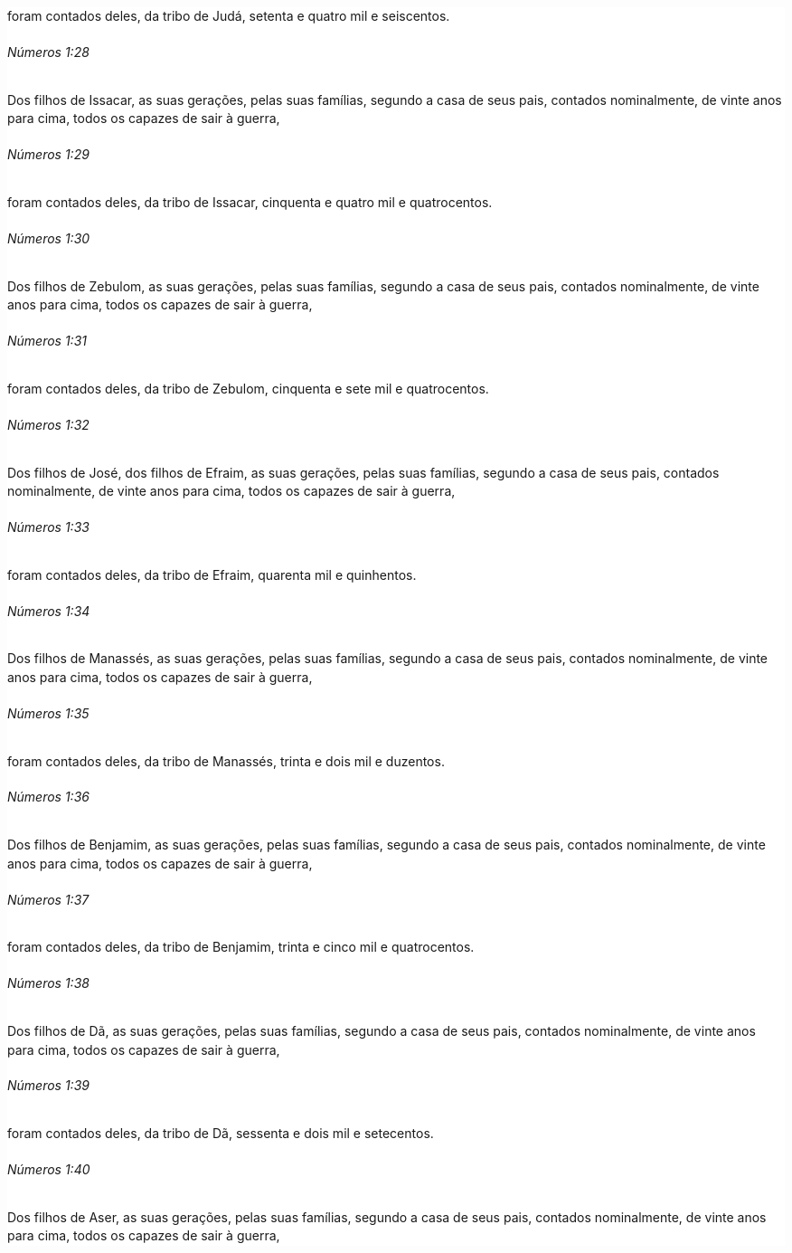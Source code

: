 foram contados deles, da tribo de Judá, setenta e quatro mil e seiscentos.

###### Números 1:28

Dos filhos de Issacar, as suas gerações, pelas suas famílias, segundo a casa de seus pais, contados nominalmente, de vinte anos para cima, todos os capazes de sair à guerra,

###### Números 1:29

foram contados deles, da tribo de Issacar, cinquenta e quatro mil e quatrocentos.

###### Números 1:30

Dos filhos de Zebulom, as suas gerações, pelas suas famílias, segundo a casa de seus pais, contados nominalmente, de vinte anos para cima, todos os capazes de sair à guerra,

###### Números 1:31

foram contados deles, da tribo de Zebulom, cinquenta e sete mil e quatrocentos.

###### Números 1:32

Dos filhos de José, dos filhos de Efraim, as suas gerações, pelas suas famílias, segundo a casa de seus pais, contados nominalmente, de vinte anos para cima, todos os capazes de sair à guerra,

###### Números 1:33

foram contados deles, da tribo de Efraim, quarenta mil e quinhentos.

###### Números 1:34

Dos filhos de Manassés, as suas gerações, pelas suas famílias, segundo a casa de seus pais, contados nominalmente, de vinte anos para cima, todos os capazes de sair à guerra,

###### Números 1:35

foram contados deles, da tribo de Manassés, trinta e dois mil e duzentos.

###### Números 1:36

Dos filhos de Benjamim, as suas gerações, pelas suas famílias, segundo a casa de seus pais, contados nominalmente, de vinte anos para cima, todos os capazes de sair à guerra,

###### Números 1:37

foram contados deles, da tribo de Benjamim, trinta e cinco mil e quatrocentos.

###### Números 1:38

Dos filhos de Dã, as suas gerações, pelas suas famílias, segundo a casa de seus pais, contados nominalmente, de vinte anos para cima, todos os capazes de sair à guerra,

###### Números 1:39

foram contados deles, da tribo de Dã, sessenta e dois mil e setecentos.

###### Números 1:40

Dos filhos de Aser, as suas gerações, pelas suas famílias, segundo a casa de seus pais, contados nominalmente, de vinte anos para cima, todos os capazes de sair à guerra,
